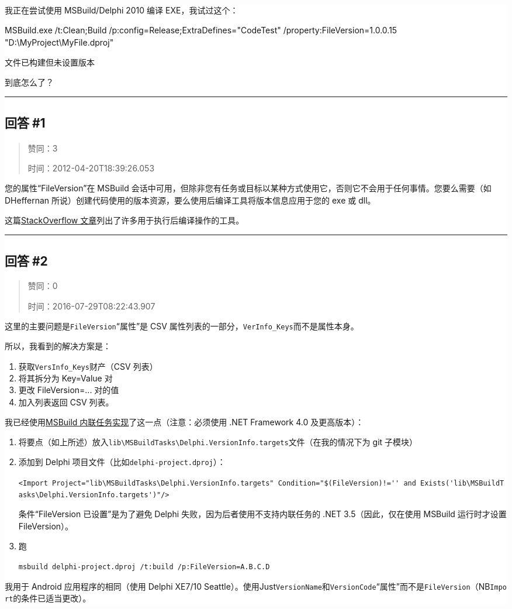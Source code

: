 我正在尝试使用 MSBuild/Delphi 2010 编译 EXE，我试过这个：

MSBuild.exe /t:Clean;Build /p:config=Release;ExtraDefines="CodeTest" /property:FileVersion=1.0.0.15 "D:\MyProject\MyFile.dproj"

文件已构建但未设置版本

到底怎么了？

* * *

## 回答 #1

> 赞同：3
> 
> 时间：2012-04-20T18:39:26.053

您的属性“FileVersion”在 MSBuild 会话中可用，但除非您有任务或目标以某种方式使用它，否则它不会用于任何事情。您要么需要（如 DHeffernan 所说）创建代码使用的版本资源，要么使用后编译工具将版本信息应用于您的 exe 或 dll。

这篇[StackOverflow 文章](https://stackoverflow.com/questions/284258/how-do-i-set-the-version-information-for-an-existing-exe-dll)列出了许多用于执行后编译操作的工具。

* * *

## 回答 #2

> 赞同：0
> 
> 时间：2016-07-29T08:22:43.907

这里的主要问题是`FileVersion`“属性”是 CSV 属性列表的一部分，`VerInfo_Keys`而不是属性本身。

所以，我看到的解决方案是：

1.  获取`VersInfo_Keys`财产（CSV 列表）
2.  将其拆分为 Key=Value 对
3.  更改 FileVersion=... 对的值
4.  加入列表返回 CSV 列表。

我已经使用[MSBuild 内联任务](https://msdn.microsoft.com/en-us/library/dd722601.aspx)[实现](https://gist.github.com/57b034e232be07452e9c4b865bc2896a)了这一点（注意：必须使用 .NET Framework 4.0 及更高版本）：

1.  将要点（如上所述）放入`lib\MSBuildTasks\Delphi.VersionInfo.targets`文件（在我的情况下为 git 子模块）

2.  添加到 Delphi 项目文件（比如`delphi-project.dproj`）：

    `<Import Project="lib\MSBuildTasks\Delphi.VersionInfo.targets" Condition="$(FileVersion)!='' and Exists('lib\MSBuildTasks\Delphi.VersionInfo.targets')"/>`

    条件“FileVersion 已设置”是为了避免 Delphi 失败，因为后者使用不支持内联任务的 .NET 3.5（因此，仅在使用 MSBuild 运行时才设置 FileVersion）。

3.  跑

    `msbuild delphi-project.dproj /t:build /p:FileVersion=A.B.C.D`

我用于 Android 应用程序的相同（使用 Delphi XE7/10 Seattle）。使用Just`VersionName`和`VersionCode`“属性”而不是`FileVersion`（NB`Import`的条件已适当更改）。
